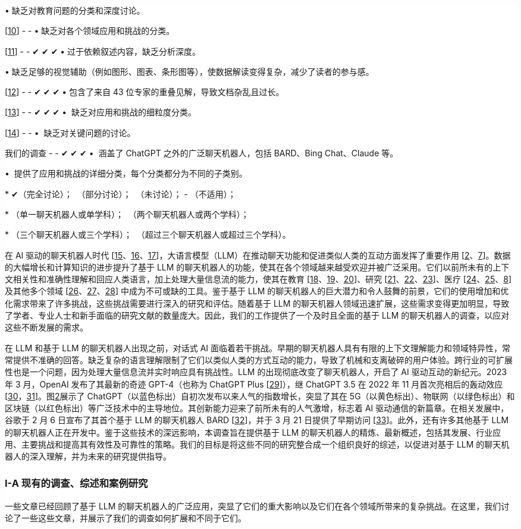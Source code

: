 • 缺乏对教育问题的分类和深度讨论。

[[10](https://arxiv.org/html/2406.16937v1#bib.bib10)] - - • 缺乏对各个领域应用和挑战的分类。

[[11](https://arxiv.org/html/2406.16937v1#bib.bib11)] - - ✔ ✔ ✔ • 过于依赖叙述内容，缺乏分析深度。

• 缺乏足够的视觉辅助（例如图形、图表、条形图等），使数据解读变得复杂，减少了读者的参与感。

[[12](https://arxiv.org/html/2406.16937v1#bib.bib12)] - - ✔ ✔ ✔ • 包含了来自 43 位专家的重叠见解，导致文档杂乱且过长。

[[13](https://arxiv.org/html/2406.16937v1#bib.bib13)] - - ✔ ✔ ✔ •  缺乏对应用和挑战的细粒度分类。

[[14](https://arxiv.org/html/2406.16937v1#bib.bib14)] - - •  缺乏对关键问题的讨论。

我们的调查 - - ✔ ✔ ✔ •  涵盖了 ChatGPT 之外的广泛聊天机器人，包括 BARD、Bing Chat、Claude 等。

•  提供了应用和挑战的详细分类，每个分类都分为不同的子类别。

* ✔（完全讨论）；  （部分讨论）；  （未讨论）； - （不适用）；

* （单一聊天机器人或单学科）；  （两个聊天机器人或两个学科）；

* （三个聊天机器人或三个学科）；  （超过三个聊天机器人或超过三个学科）。

在 AI 驱动的聊天机器人时代 [[15](https://arxiv.org/html/2406.16937v1#bib.bib15)、[16](https://arxiv.org/html/2406.16937v1#bib.bib16)、[17](https://arxiv.org/html/2406.16937v1#bib.bib17)]，大语言模型（LLM）在推动聊天功能和促进类似人类的互动方面发挥了重要作用 [[2](https://arxiv.org/html/2406.16937v1#bib.bib2)、[7](https://arxiv.org/html/2406.16937v1#bib.bib7)]。数据的大幅增长和计算知识的进步提升了基于 LLM 的聊天机器人的功能，使其在各个领域越来越受欢迎并被广泛采用。它们以前所未有的上下文相关性和准确性理解和回应人类语言，加上处理大量信息流的能力，使其在教育 [[18](https://arxiv.org/html/2406.16937v1#bib.bib18)、[19](https://arxiv.org/html/2406.16937v1#bib.bib19)、[20](https://arxiv.org/html/2406.16937v1#bib.bib20)]、研究 [[21](https://arxiv.org/html/2406.16937v1#bib.bib21)、[22](https://arxiv.org/html/2406.16937v1#bib.bib22)、[23](https://arxiv.org/html/2406.16937v1#bib.bib23)]、医疗 [[24](https://arxiv.org/html/2406.16937v1#bib.bib24)、[25](https://arxiv.org/html/2406.16937v1#bib.bib25)、[8](https://arxiv.org/html/2406.16937v1#bib.bib8)] 及其他多个领域 [[26](https://arxiv.org/html/2406.16937v1#bib.bib26)、[27](https://arxiv.org/html/2406.16937v1#bib.bib27)、[28](https://arxiv.org/html/2406.16937v1#bib.bib28)] 中成为不可或缺的工具。鉴于基于 LLM 的聊天机器人的巨大潜力和令人鼓舞的前景，它们的使用增加和优化需求带来了许多挑战，这些挑战需要进行深入的研究和评估。随着基于 LLM 的聊天机器人领域迅速扩展，这些需求变得更加明显，导致了学者、专业人士和新手面临的研究文献的数量庞大。因此，我们的工作提供了一个及时且全面的基于 LLM 的聊天机器人的调查，以应对这些不断发展的需求。

在 LLM 和基于 LLM 的聊天机器人出现之前，对话式 AI 面临着若干挑战。早期的聊天机器人具有有限的上下文理解能力和领域特异性，常常提供不准确的回答。缺乏复杂的语言理解限制了它们以类似人类的方式互动的能力，导致了机械和支离破碎的用户体验。跨行业的可扩展性也是一个问题，因为处理大量信息流并实时响应具有挑战性。LLM 的出现彻底改变了聊天机器人，开启了 AI 驱动互动的新纪元。2023 年 3 月，OpenAI 发布了其最新的奇迹 GPT-4（也称为 ChatGPT Plus [[29](https://arxiv.org/html/2406.16937v1#bib.bib29)]），继 ChatGPT 3.5 在 2022 年 11 月首次亮相后的轰动效应 [[30](https://arxiv.org/html/2406.16937v1#bib.bib30)，[31](https://arxiv.org/html/2406.16937v1#bib.bib31)]。图[2](https://arxiv.org/html/2406.16937v1#S1.F2 "Figure 2 ‣ I Introduction ‣ A Complete Survey on LLM-based AI Chatbots")展示了 ChatGPT（以蓝色标出）自初次发布以来人气的指数增长，突显了其在 5G（以黄色标出）、物联网（以绿色标出）和区块链（以红色标出）等广泛技术中的主导地位。其创新能力迎来了前所未有的人气激增，标志着 AI 驱动通信的新篇章。在相关发展中，谷歌于 2 月 6 日宣布了其首个基于 LLM 的聊天机器人 BARD [[32](https://arxiv.org/html/2406.16937v1#bib.bib32)]，并于 3 月 21 日提供了早期访问 [[33](https://arxiv.org/html/2406.16937v1#bib.bib33)]。此外，还有许多其他基于 LLM 的聊天机器人正在开发中。鉴于这些技术的深远影响，本调查旨在提供基于 LLM 的聊天机器人的精炼、最新概述，包括其发展、行业应用、主要挑战和提高其有效性及可靠性的策略。我们的目标是将这些不同的研究整合成一个组织良好的综述，以促进对基于 LLM 的聊天机器人的深入理解，并为未来的研究提供指导。

### I-A 现有的调查、综述和案例研究

一些文章已经回顾了基于 LLM 的聊天机器人的广泛应用，突显了它们的重大影响以及它们在各个领域所带来的复杂挑战。在这里，我们讨论了一些这些文章，并展示了我们的调查如何扩展和不同于它们。
